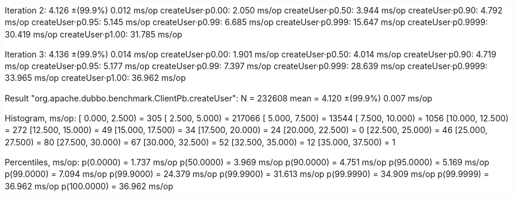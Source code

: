 Iteration   2: 4.126 ±(99.9%) 0.012 ms/op
                 createUser·p0.00:   2.050 ms/op
                 createUser·p0.50:   3.944 ms/op
                 createUser·p0.90:   4.792 ms/op
                 createUser·p0.95:   5.145 ms/op
                 createUser·p0.99:   6.685 ms/op
                 createUser·p0.999:  15.647 ms/op
                 createUser·p0.9999: 30.419 ms/op
                 createUser·p1.00:   31.785 ms/op

Iteration   3: 4.136 ±(99.9%) 0.014 ms/op
                 createUser·p0.00:   1.901 ms/op
                 createUser·p0.50:   4.014 ms/op
                 createUser·p0.90:   4.719 ms/op
                 createUser·p0.95:   5.177 ms/op
                 createUser·p0.99:   7.397 ms/op
                 createUser·p0.999:  28.639 ms/op
                 createUser·p0.9999: 33.965 ms/op
                 createUser·p1.00:   36.962 ms/op



Result "org.apache.dubbo.benchmark.ClientPb.createUser":
  N = 232608
  mean =      4.120 ±(99.9%) 0.007 ms/op

  Histogram, ms/op:
    [ 0.000,  2.500) = 305 
    [ 2.500,  5.000) = 217066 
    [ 5.000,  7.500) = 13544 
    [ 7.500, 10.000) = 1056 
    [10.000, 12.500) = 272 
    [12.500, 15.000) = 49 
    [15.000, 17.500) = 34 
    [17.500, 20.000) = 24 
    [20.000, 22.500) = 0 
    [22.500, 25.000) = 46 
    [25.000, 27.500) = 80 
    [27.500, 30.000) = 67 
    [30.000, 32.500) = 52 
    [32.500, 35.000) = 12 
    [35.000, 37.500) = 1 

  Percentiles, ms/op:
      p(0.0000) =      1.737 ms/op
     p(50.0000) =      3.969 ms/op
     p(90.0000) =      4.751 ms/op
     p(95.0000) =      5.169 ms/op
     p(99.0000) =      7.094 ms/op
     p(99.9000) =     24.379 ms/op
     p(99.9900) =     31.613 ms/op
     p(99.9990) =     34.909 ms/op
     p(99.9999) =     36.962 ms/op
    p(100.0000) =     36.962 ms/op

